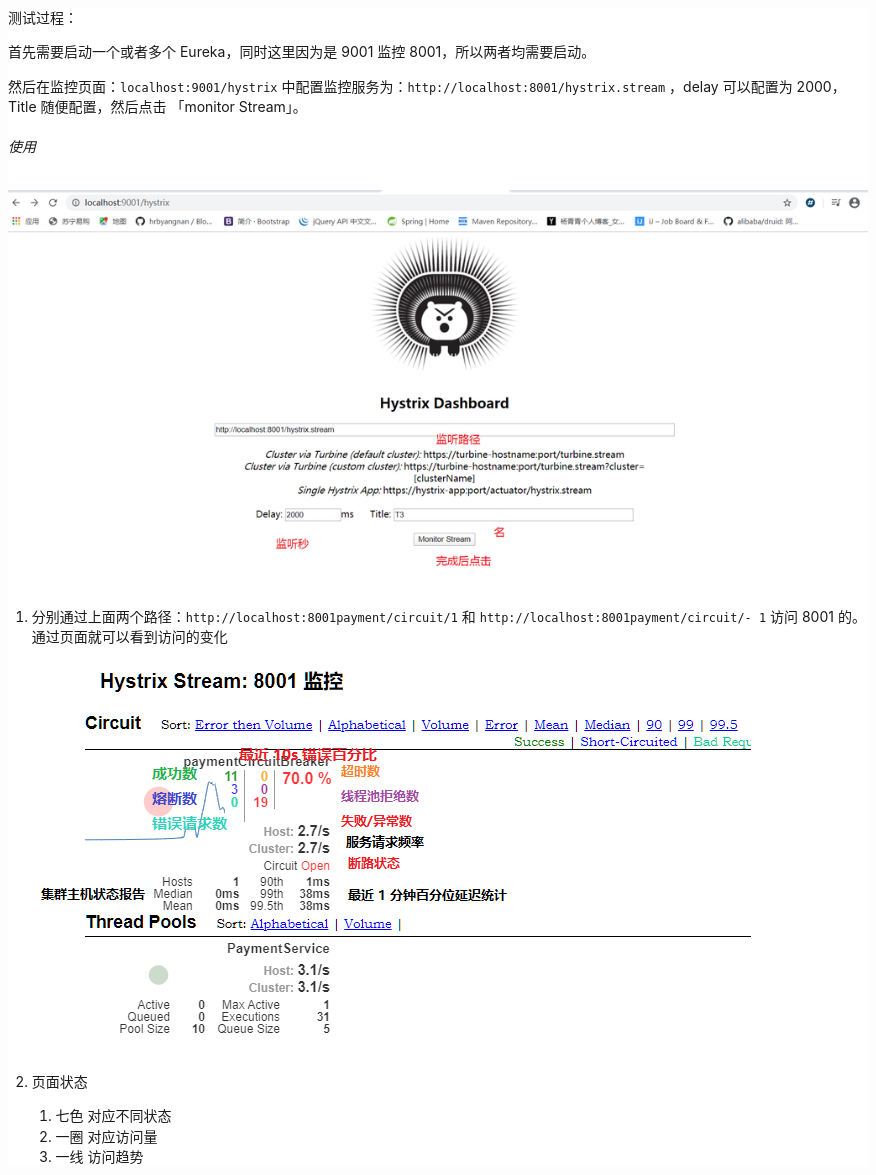 测试过程：

首先需要启动一个或者多个 Eureka，同时这里因为是 9001 监控 8001，所以两者均需要启动。

然后在监控页面：`localhost:9001/hystrix` 中配置监控服务为：`http://localhost:8001/hystrix.stream` ，delay 可以配置为 2000，Title 随便配置，然后点击 「monitor Stream」。

###### 使用

<img src="imgs/dashboard.png">

1. 分别通过上面两个路径：`http://localhost:8001payment/circuit/1` 和 `http://localhost:8001payment/circuit/- 1` 访问 8001 的。通过页面就可以看到访问的变化

    ![image-20201201143838930](8-Hystrix.resource/image-20201201143838930.png)

2. 页面状态
    1. 七色
        对应不同状态
    2. 一圈
        对应访问量
    3. 一线
        访问趋势
